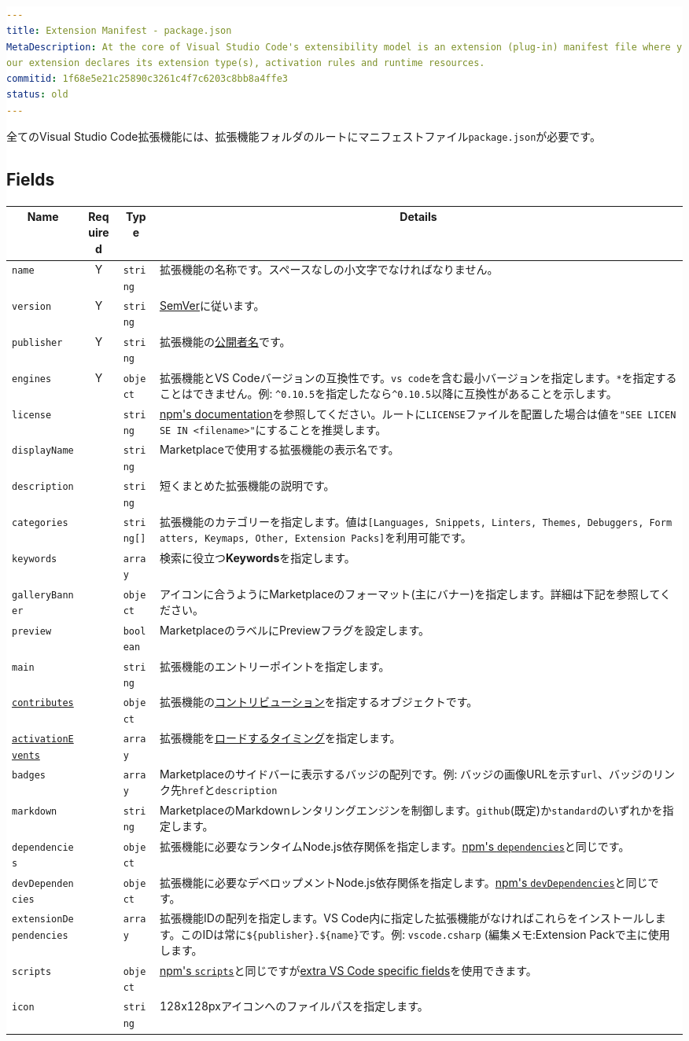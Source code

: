 ```yaml
---
title: Extension Manifest - package.json
MetaDescription: At the core of Visual Studio Code's extensibility model is an extension (plug-in) manifest file where your extension declares its extension type(s), activation rules and runtime resources.
commitid: 1f68e5e21c25890c3261c4f7c6203c8bb8a4ffe3
status: old
---
```




全てのVisual Studio Code拡張機能には、拡張機能フォルダのルートにマニフェストファイル`package.json`が必要です。

## Fields

Name | Required | Type | Details
---- |:--------:| ---- | -------
`name` | Y | `string` | 拡張機能の名称です。スペースなしの小文字でなければなりません。
`version` | Y | `string` | [SemVer](http://semver.org/lang/ja//)に従います。
`publisher` | Y | `string` | 拡張機能の[公開者名](/docs/extensions/publish-extension.md#publishers-and-personal-access-tokens)です。
`engines` | Y | `object` | 拡張機能とVS Codeバージョンの互換性です。`vs code`を含む最小バージョンを指定します。`*`を指定することはできません。例: `^0.10.5`を指定したなら`^0.10.5`以降に互換性があることを示します。
`license` | | `string` | [npm's documentation](https://docs.npmjs.com/files/package.json#license)を参照してください。ルートに`LICENSE`ファイルを配置した場合は値を`"SEE LICENSE IN <filename>"`にすることを推奨します。
`displayName` | | `string`| Marketplaceで使用する拡張機能の表示名です。
`description` | | `string` | 短くまとめた拡張機能の説明です。
`categories` | | `string[]` | 拡張機能のカテゴリーを指定します。値は`[Languages, Snippets, Linters, Themes, Debuggers, Formatters, Keymaps, Other, Extension Packs]`を利用可能です。
`keywords` | | `array` | 検索に役立つ**Keywords**を指定します。
`galleryBanner` | | `object` | アイコンに合うようにMarketplaceのフォーマット(主にバナー)を指定します。詳細は下記を参照してください。
`preview` | | `boolean` |MarketplaceのラベルにPreviewフラグを設定します。
`main` | | `string` | 拡張機能のエントリーポイントを指定します。
[`contributes`](/docs/extensionapi/extension-points.md) | | `object` | 拡張機能の[コントリビューション](/docs/extensionapi/extension-points.md)を指定するオブジェクトです。
[`activationEvents`](/docs/extensionapi/activation-events.md) | | `array` | 拡張機能を[ロードするタイミング](/docs/extensionapi/activation-events.md)を指定します。
`badges` | | `array` | Marketplaceのサイドバーに表示するバッジの配列です。例: バッジの画像URLを示す`url`、バッジのリンク先`href`と`description`
`markdown` | | `string` | MarketplaceのMarkdownレンタリングエンジンを制御します。`github`(既定)か`standard`のいずれかを指定します。
`dependencies` | | `object` | 拡張機能に必要なランタイムNode.js依存関係を指定します。[npm's `dependencies`](https://docs.npmjs.com/files/package.json#dependencies)と同じです。
`devDependencies` | | `object` | 拡張機能に必要なデベロップメントNode.js依存関係を指定します。[npm's `devDependencies`](https://docs.npmjs.com/files/package.json#devdependencies)と同じです。
`extensionDependencies` | | `array` | 拡張機能IDの配列を指定します。VS Code内に指定した拡張機能がなければこれらをインストールします。このIDは常に`${publisher}.${name}`です。例: `vscode.csharp` (編集メモ:Extension Packで主に使用します。
`scripts` | | `object` | [npm's `scripts`](https://docs.npmjs.com/misc/scripts)と同じですが[extra VS Code specific fields](/docs/extensions/publish-extension.md#pre-publish-step)を使用できます。
`icon` | | `string` | 128x128pxアイコンへのファイルパスを指定します。
